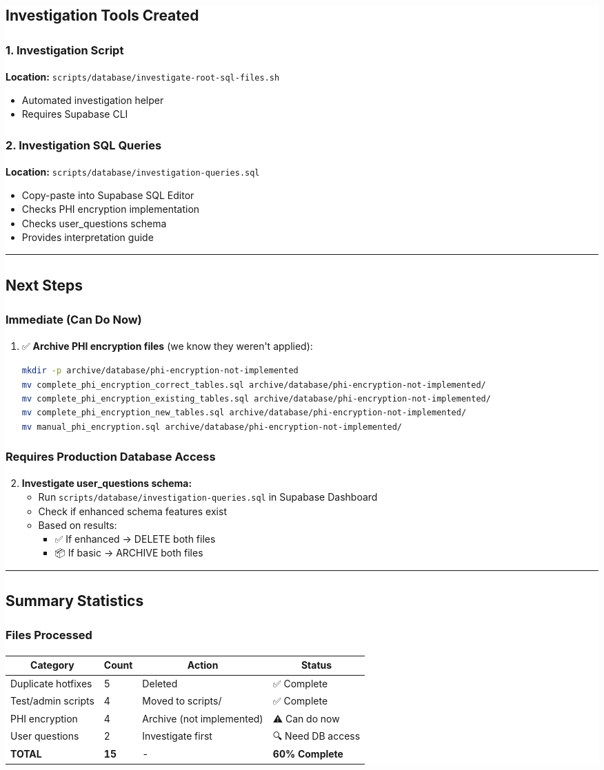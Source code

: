 
## Investigation Tools Created

### 1. Investigation Script
**Location:** `scripts/database/investigate-root-sql-files.sh`
- Automated investigation helper
- Requires Supabase CLI

### 2. Investigation SQL Queries
**Location:** `scripts/database/investigation-queries.sql`
- Copy-paste into Supabase SQL Editor
- Checks PHI encryption implementation
- Checks user_questions schema
- Provides interpretation guide

---

## Next Steps

### Immediate (Can Do Now)

1. ✅ **Archive PHI encryption files** (we know they weren't applied):
   ```bash
   mkdir -p archive/database/phi-encryption-not-implemented
   mv complete_phi_encryption_correct_tables.sql archive/database/phi-encryption-not-implemented/
   mv complete_phi_encryption_existing_tables.sql archive/database/phi-encryption-not-implemented/
   mv complete_phi_encryption_new_tables.sql archive/database/phi-encryption-not-implemented/
   mv manual_phi_encryption.sql archive/database/phi-encryption-not-implemented/
   ```

### Requires Production Database Access

2. **Investigate user_questions schema:**
   - Run `scripts/database/investigation-queries.sql` in Supabase Dashboard
   - Check if enhanced schema features exist
   - Based on results:
     - ✅ If enhanced → DELETE both files
     - 📦 If basic → ARCHIVE both files

---

## Summary Statistics

### Files Processed

| Category | Count | Action | Status |
|----------|-------|--------|--------|
| Duplicate hotfixes | 5 | Deleted | ✅ Complete |
| Test/admin scripts | 4 | Moved to scripts/ | ✅ Complete |
| PHI encryption | 4 | Archive (not implemented) | ⚠️ Can do now |
| User questions | 2 | Investigate first | 🔍 Need DB access |
| **TOTAL** | **15** | - | **60% Complete** |
